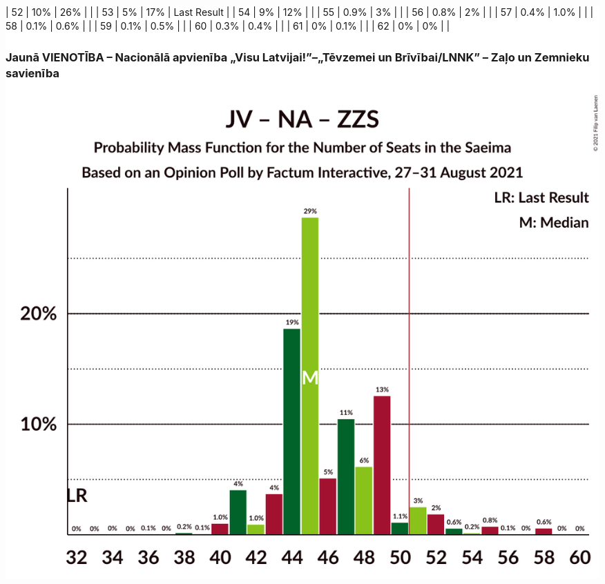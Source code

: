| 52 | 10% | 26% |  |
| 53 | 5% | 17% | Last Result |
| 54 | 9% | 12% |  |
| 55 | 0.9% | 3% |  |
| 56 | 0.8% | 2% |  |
| 57 | 0.4% | 1.0% |  |
| 58 | 0.1% | 0.6% |  |
| 59 | 0.1% | 0.5% |  |
| 60 | 0.3% | 0.4% |  |
| 61 | 0% | 0.1% |  |
| 62 | 0% | 0% |  |

### Jaunā VIENOTĪBA – Nacionālā apvienība „Visu Latvijai!”–„Tēvzemei un Brīvībai/LNNK” – Zaļo un Zemnieku savienība

![Graph with seats probability mass function not yet produced](2021-08-31-FactumInteractive-coalitions-seats-pmf-jv–na–zzs.png "Seats Probability Mass Function")
